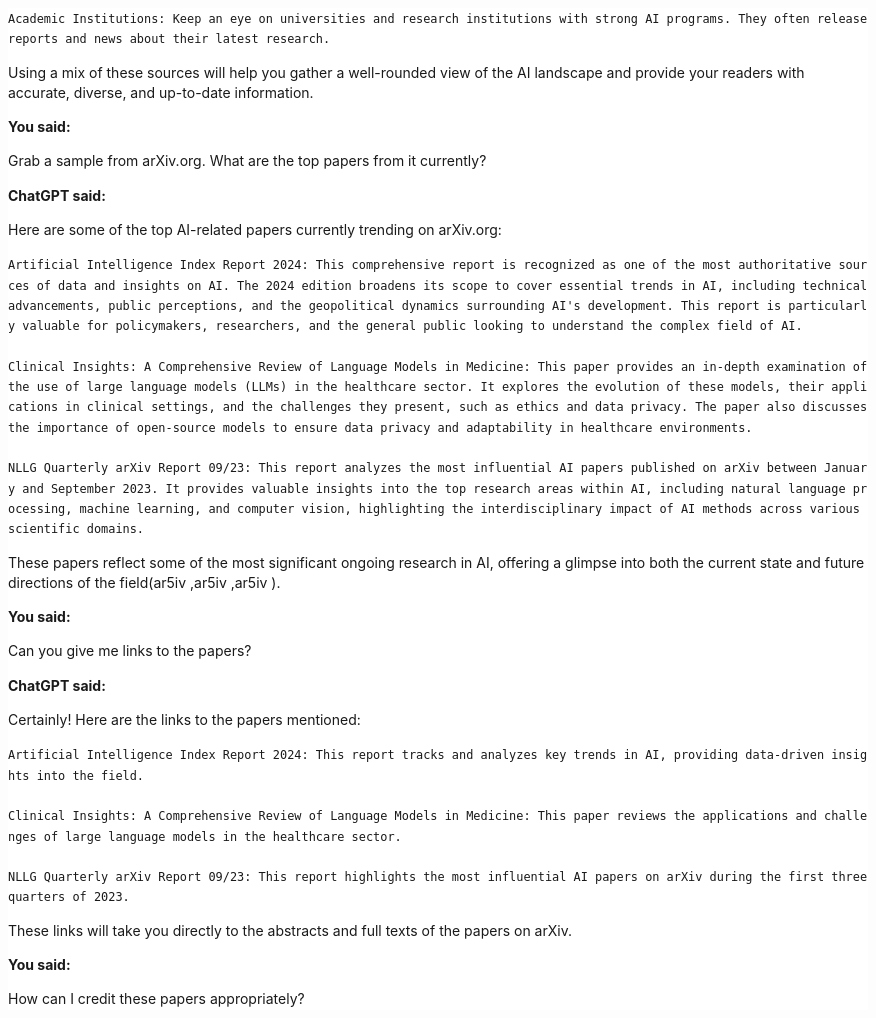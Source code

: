     Academic Institutions: Keep an eye on universities and research institutions with strong AI programs. They often release reports and news about their latest research.

Using a mix of these sources will help you gather a well-rounded view of the AI landscape and provide your readers with accurate, diverse, and up-to-date information.

**You said:**

Grab a sample from arXiv.org.  What are the top papers from it currently?

**ChatGPT said:**

Here are some of the top AI-related papers currently trending on arXiv.org:

    Artificial Intelligence Index Report 2024: This comprehensive report is recognized as one of the most authoritative sources of data and insights on AI. The 2024 edition broadens its scope to cover essential trends in AI, including technical advancements, public perceptions, and the geopolitical dynamics surrounding AI's development. This report is particularly valuable for policymakers, researchers, and the general public looking to understand the complex field of AI.

    Clinical Insights: A Comprehensive Review of Language Models in Medicine: This paper provides an in-depth examination of the use of large language models (LLMs) in the healthcare sector. It explores the evolution of these models, their applications in clinical settings, and the challenges they present, such as ethics and data privacy. The paper also discusses the importance of open-source models to ensure data privacy and adaptability in healthcare environments.

    NLLG Quarterly arXiv Report 09/23: This report analyzes the most influential AI papers published on arXiv between January and September 2023. It provides valuable insights into the top research areas within AI, including natural language processing, machine learning, and computer vision, highlighting the interdisciplinary impact of AI methods across various scientific domains.

These papers reflect some of the most significant ongoing research in AI, offering a glimpse into both the current state and future directions of the field​(ar5iv
,ar5iv
,ar5iv
).

**You said:**

Can you give me links to the papers?

**ChatGPT said:**

Certainly! Here are the links to the papers mentioned:

    Artificial Intelligence Index Report 2024: This report tracks and analyzes key trends in AI, providing data-driven insights into the field.

    Clinical Insights: A Comprehensive Review of Language Models in Medicine: This paper reviews the applications and challenges of large language models in the healthcare sector.

    NLLG Quarterly arXiv Report 09/23: This report highlights the most influential AI papers on arXiv during the first three quarters of 2023.

These links will take you directly to the abstracts and full texts of the papers on arXiv.

**You said:**

How can I credit these papers appropriately?
